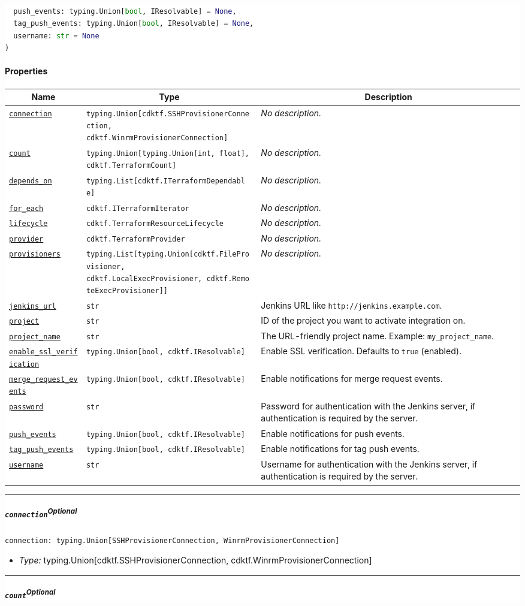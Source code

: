 ```python
  push_events: typing.Union[bool, IResolvable] = None,
  tag_push_events: typing.Union[bool, IResolvable] = None,
  username: str = None
)
```

#### Properties <a name="Properties" id="Properties"></a>

| **Name** | **Type** | **Description** |
| --- | --- | --- |
| <code><a href="#@cdktf/provider-gitlab.projectIntegrationJenkins.ProjectIntegrationJenkinsConfig.property.connection">connection</a></code> | <code>typing.Union[cdktf.SSHProvisionerConnection, cdktf.WinrmProvisionerConnection]</code> | *No description.* |
| <code><a href="#@cdktf/provider-gitlab.projectIntegrationJenkins.ProjectIntegrationJenkinsConfig.property.count">count</a></code> | <code>typing.Union[typing.Union[int, float], cdktf.TerraformCount]</code> | *No description.* |
| <code><a href="#@cdktf/provider-gitlab.projectIntegrationJenkins.ProjectIntegrationJenkinsConfig.property.dependsOn">depends_on</a></code> | <code>typing.List[cdktf.ITerraformDependable]</code> | *No description.* |
| <code><a href="#@cdktf/provider-gitlab.projectIntegrationJenkins.ProjectIntegrationJenkinsConfig.property.forEach">for_each</a></code> | <code>cdktf.ITerraformIterator</code> | *No description.* |
| <code><a href="#@cdktf/provider-gitlab.projectIntegrationJenkins.ProjectIntegrationJenkinsConfig.property.lifecycle">lifecycle</a></code> | <code>cdktf.TerraformResourceLifecycle</code> | *No description.* |
| <code><a href="#@cdktf/provider-gitlab.projectIntegrationJenkins.ProjectIntegrationJenkinsConfig.property.provider">provider</a></code> | <code>cdktf.TerraformProvider</code> | *No description.* |
| <code><a href="#@cdktf/provider-gitlab.projectIntegrationJenkins.ProjectIntegrationJenkinsConfig.property.provisioners">provisioners</a></code> | <code>typing.List[typing.Union[cdktf.FileProvisioner, cdktf.LocalExecProvisioner, cdktf.RemoteExecProvisioner]]</code> | *No description.* |
| <code><a href="#@cdktf/provider-gitlab.projectIntegrationJenkins.ProjectIntegrationJenkinsConfig.property.jenkinsUrl">jenkins_url</a></code> | <code>str</code> | Jenkins URL like `http://jenkins.example.com`. |
| <code><a href="#@cdktf/provider-gitlab.projectIntegrationJenkins.ProjectIntegrationJenkinsConfig.property.project">project</a></code> | <code>str</code> | ID of the project you want to activate integration on. |
| <code><a href="#@cdktf/provider-gitlab.projectIntegrationJenkins.ProjectIntegrationJenkinsConfig.property.projectName">project_name</a></code> | <code>str</code> | The URL-friendly project name. Example: `my_project_name`. |
| <code><a href="#@cdktf/provider-gitlab.projectIntegrationJenkins.ProjectIntegrationJenkinsConfig.property.enableSslVerification">enable_ssl_verification</a></code> | <code>typing.Union[bool, cdktf.IResolvable]</code> | Enable SSL verification. Defaults to `true` (enabled). |
| <code><a href="#@cdktf/provider-gitlab.projectIntegrationJenkins.ProjectIntegrationJenkinsConfig.property.mergeRequestEvents">merge_request_events</a></code> | <code>typing.Union[bool, cdktf.IResolvable]</code> | Enable notifications for merge request events. |
| <code><a href="#@cdktf/provider-gitlab.projectIntegrationJenkins.ProjectIntegrationJenkinsConfig.property.password">password</a></code> | <code>str</code> | Password for authentication with the Jenkins server, if authentication is required by the server. |
| <code><a href="#@cdktf/provider-gitlab.projectIntegrationJenkins.ProjectIntegrationJenkinsConfig.property.pushEvents">push_events</a></code> | <code>typing.Union[bool, cdktf.IResolvable]</code> | Enable notifications for push events. |
| <code><a href="#@cdktf/provider-gitlab.projectIntegrationJenkins.ProjectIntegrationJenkinsConfig.property.tagPushEvents">tag_push_events</a></code> | <code>typing.Union[bool, cdktf.IResolvable]</code> | Enable notifications for tag push events. |
| <code><a href="#@cdktf/provider-gitlab.projectIntegrationJenkins.ProjectIntegrationJenkinsConfig.property.username">username</a></code> | <code>str</code> | Username for authentication with the Jenkins server, if authentication is required by the server. |

---

##### `connection`<sup>Optional</sup> <a name="connection" id="@cdktf/provider-gitlab.projectIntegrationJenkins.ProjectIntegrationJenkinsConfig.property.connection"></a>

```python
connection: typing.Union[SSHProvisionerConnection, WinrmProvisionerConnection]
```

- *Type:* typing.Union[cdktf.SSHProvisionerConnection, cdktf.WinrmProvisionerConnection]

---

##### `count`<sup>Optional</sup> <a name="count" id="@cdktf/provider-gitlab.projectIntegrationJenkins.ProjectIntegrationJenkinsConfig.property.count"></a>
